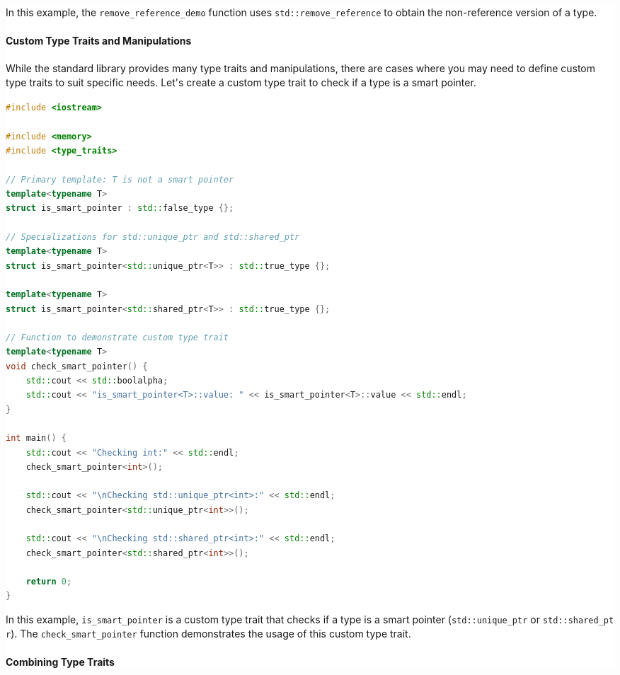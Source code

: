 In this example, the `remove_reference_demo` function uses `std::remove_reference` to obtain the non-reference version of a type.

#### Custom Type Traits and Manipulations

While the standard library provides many type traits and manipulations, there are cases where you may need to define custom type traits to suit specific needs. Let's create a custom type trait to check if a type is a smart pointer.

```cpp
#include <iostream>

#include <memory>
#include <type_traits>

// Primary template: T is not a smart pointer
template<typename T>
struct is_smart_pointer : std::false_type {};

// Specializations for std::unique_ptr and std::shared_ptr
template<typename T>
struct is_smart_pointer<std::unique_ptr<T>> : std::true_type {};

template<typename T>
struct is_smart_pointer<std::shared_ptr<T>> : std::true_type {};

// Function to demonstrate custom type trait
template<typename T>
void check_smart_pointer() {
    std::cout << std::boolalpha;
    std::cout << "is_smart_pointer<T>::value: " << is_smart_pointer<T>::value << std::endl;
}

int main() {
    std::cout << "Checking int:" << std::endl;
    check_smart_pointer<int>();

    std::cout << "\nChecking std::unique_ptr<int>:" << std::endl;
    check_smart_pointer<std::unique_ptr<int>>();

    std::cout << "\nChecking std::shared_ptr<int>:" << std::endl;
    check_smart_pointer<std::shared_ptr<int>>();

    return 0;
}
```

In this example, `is_smart_pointer` is a custom type trait that checks if a type is a smart pointer (`std::unique_ptr` or `std::shared_ptr`). The `check_smart_pointer` function demonstrates the usage of this custom type trait.

#### Combining Type Traits
